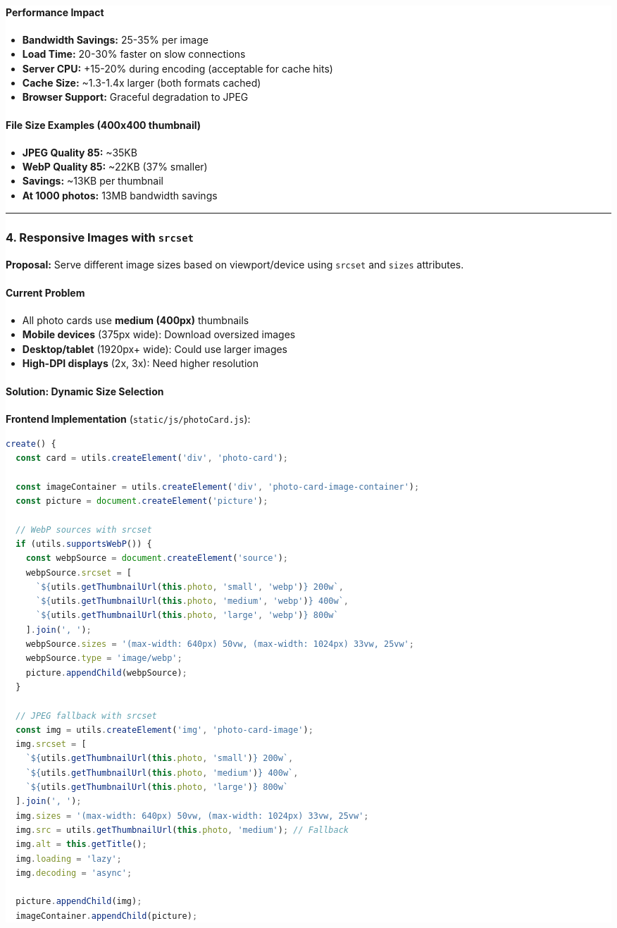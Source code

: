 #### Performance Impact
- **Bandwidth Savings:** 25-35% per image
- **Load Time:** 20-30% faster on slow connections
- **Server CPU:** +15-20% during encoding (acceptable for cache hits)
- **Cache Size:** ~1.3-1.4x larger (both formats cached)
- **Browser Support:** Graceful degradation to JPEG

#### File Size Examples (400x400 thumbnail)
- **JPEG Quality 85:** ~35KB
- **WebP Quality 85:** ~22KB (37% smaller)
- **Savings:** ~13KB per thumbnail
- **At 1000 photos:** 13MB bandwidth savings

---

### 4. Responsive Images with `srcset`

**Proposal:** Serve different image sizes based on viewport/device using `srcset` and `sizes` attributes.

#### Current Problem
- All photo cards use **medium (400px)** thumbnails
- **Mobile devices** (375px wide): Download oversized images
- **Desktop/tablet** (1920px+ wide): Could use larger images
- **High-DPI displays** (2x, 3x): Need higher resolution

#### Solution: Dynamic Size Selection

**Frontend Implementation** (`static/js/photoCard.js`):
```javascript
create() {
  const card = utils.createElement('div', 'photo-card');

  const imageContainer = utils.createElement('div', 'photo-card-image-container');
  const picture = document.createElement('picture');

  // WebP sources with srcset
  if (utils.supportsWebP()) {
    const webpSource = document.createElement('source');
    webpSource.srcset = [
      `${utils.getThumbnailUrl(this.photo, 'small', 'webp')} 200w`,
      `${utils.getThumbnailUrl(this.photo, 'medium', 'webp')} 400w`,
      `${utils.getThumbnailUrl(this.photo, 'large', 'webp')} 800w`
    ].join(', ');
    webpSource.sizes = '(max-width: 640px) 50vw, (max-width: 1024px) 33vw, 25vw';
    webpSource.type = 'image/webp';
    picture.appendChild(webpSource);
  }

  // JPEG fallback with srcset
  const img = utils.createElement('img', 'photo-card-image');
  img.srcset = [
    `${utils.getThumbnailUrl(this.photo, 'small')} 200w`,
    `${utils.getThumbnailUrl(this.photo, 'medium')} 400w`,
    `${utils.getThumbnailUrl(this.photo, 'large')} 800w`
  ].join(', ');
  img.sizes = '(max-width: 640px) 50vw, (max-width: 1024px) 33vw, 25vw';
  img.src = utils.getThumbnailUrl(this.photo, 'medium'); // Fallback
  img.alt = this.getTitle();
  img.loading = 'lazy';
  img.decoding = 'async';

  picture.appendChild(img);
  imageContainer.appendChild(picture);
```